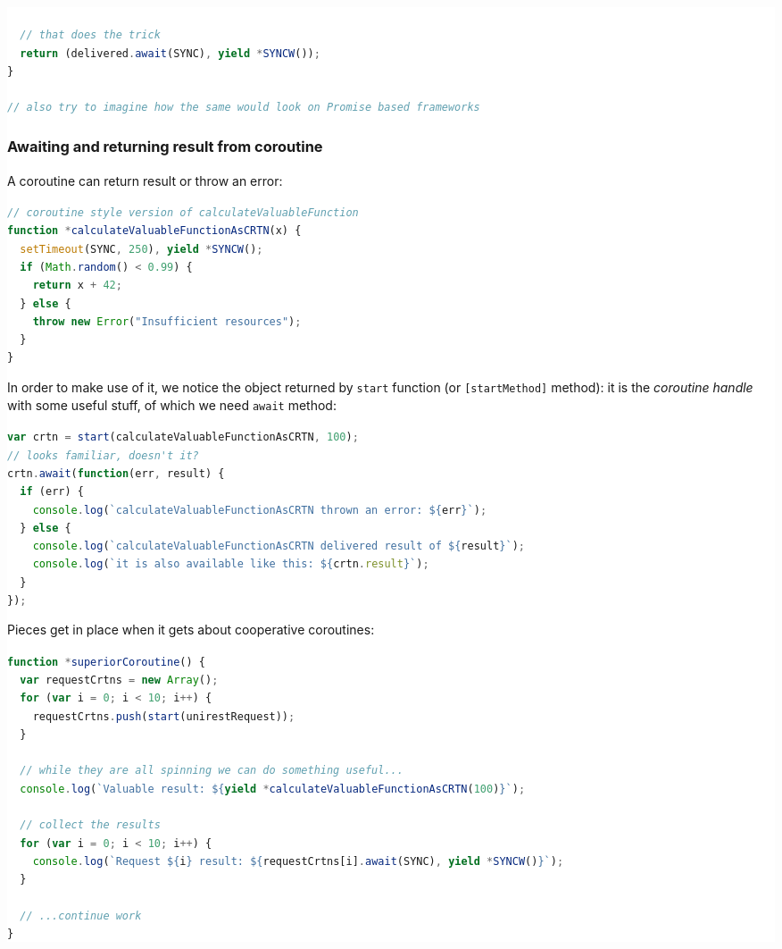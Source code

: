 ```js

  // that does the trick
  return (delivered.await(SYNC), yield *SYNCW());
}

// also try to imagine how the same would look on Promise based frameworks
```

### Awaiting and returning result from coroutine

A coroutine can return result or throw an error:

```js
// coroutine style version of calculateValuableFunction
function *calculateValuableFunctionAsCRTN(x) {
  setTimeout(SYNC, 250), yield *SYNCW();
  if (Math.random() < 0.99) {
    return x + 42;
  } else {
    throw new Error("Insufficient resources");
  }
}
```

In order to make use of it, we notice the object returned by `start` function (or `[startMethod]` method): it is the _coroutine handle_ with some useful stuff, of which we need `await` method:

```js
var crtn = start(calculateValuableFunctionAsCRTN, 100);
// looks familiar, doesn't it?
crtn.await(function(err, result) {
  if (err) {
    console.log(`calculateValuableFunctionAsCRTN thrown an error: ${err}`);
  } else {
    console.log(`calculateValuableFunctionAsCRTN delivered result of ${result}`);
    console.log(`it is also available like this: ${crtn.result}`);
  }
});
```

Pieces get in place when it gets about cooperative coroutines:

```js
function *superiorCoroutine() {
  var requestCrtns = new Array();
  for (var i = 0; i < 10; i++) {
    requestCrtns.push(start(unirestRequest));
  }

  // while they are all spinning we can do something useful...
  console.log(`Valuable result: ${yield *calculateValuableFunctionAsCRTN(100)}`);

  // collect the results
  for (var i = 0; i < 10; i++) {
    console.log(`Request ${i} result: ${requestCrtns[i].await(SYNC), yield *SYNCW()}`);
  }

  // ...continue work
}
```


[link-coroutines]: https://medium.com/@tjholowaychuk/callbacks-vs-coroutines-174f1fe66127#.t6myc7mwz
[link-generators]: https://developer.mozilla.org/ru/docs/Web/JavaScript/Reference/Statements/function*
[link-co]: https://npmjs.org/package/co
[link-asyncblock]: https://www.npmjs.com/package/asyncblock
[link-docs-api]: docs/api.md
[link-docs-crtk-run]: docs/crtk-run.md